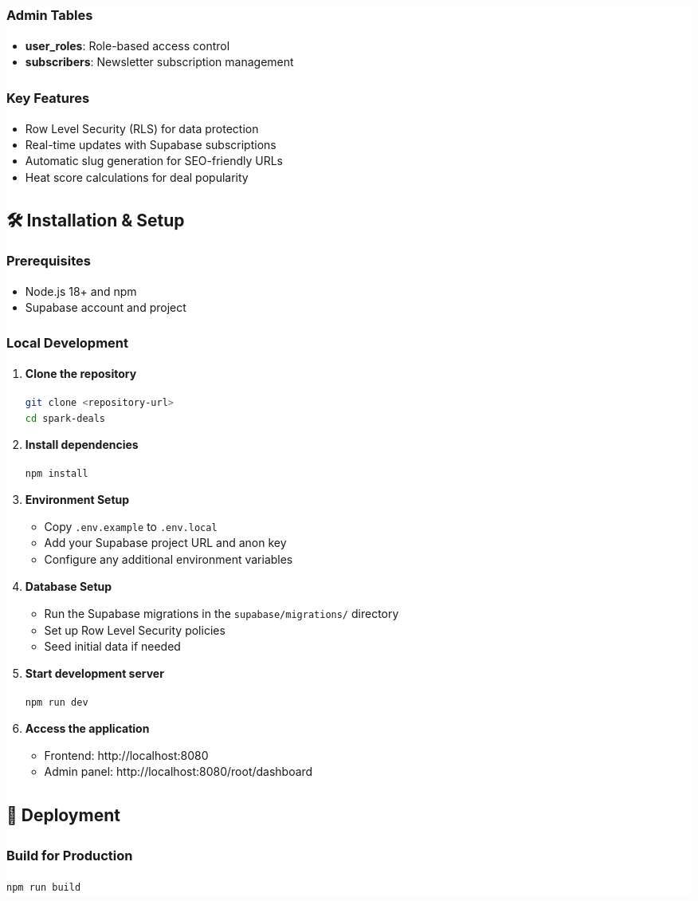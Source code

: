 ### Admin Tables
- **user_roles**: Role-based access control
- **subscribers**: Newsletter subscription management

### Key Features
- Row Level Security (RLS) for data protection
- Real-time updates with Supabase subscriptions
- Automatic slug generation for SEO-friendly URLs
- Heat score calculations for deal popularity

## 🛠️ Installation & Setup

### Prerequisites
- Node.js 18+ and npm
- Supabase account and project

### Local Development
1. **Clone the repository**
   ```bash
   git clone <repository-url>
   cd spark-deals
   ```

2. **Install dependencies**
   ```bash
   npm install
   ```

3. **Environment Setup**
   - Copy `.env.example` to `.env.local`
   - Add your Supabase project URL and anon key
   - Configure any additional environment variables

4. **Database Setup**
   - Run the Supabase migrations in the `supabase/migrations/` directory
   - Set up Row Level Security policies
   - Seed initial data if needed

5. **Start development server**
   ```bash
   npm run dev
   ```

6. **Access the application**
   - Frontend: http://localhost:8080
   - Admin panel: http://localhost:8080/root/dashboard

## 🚀 Deployment

### Build for Production
```bash
npm run build
```
